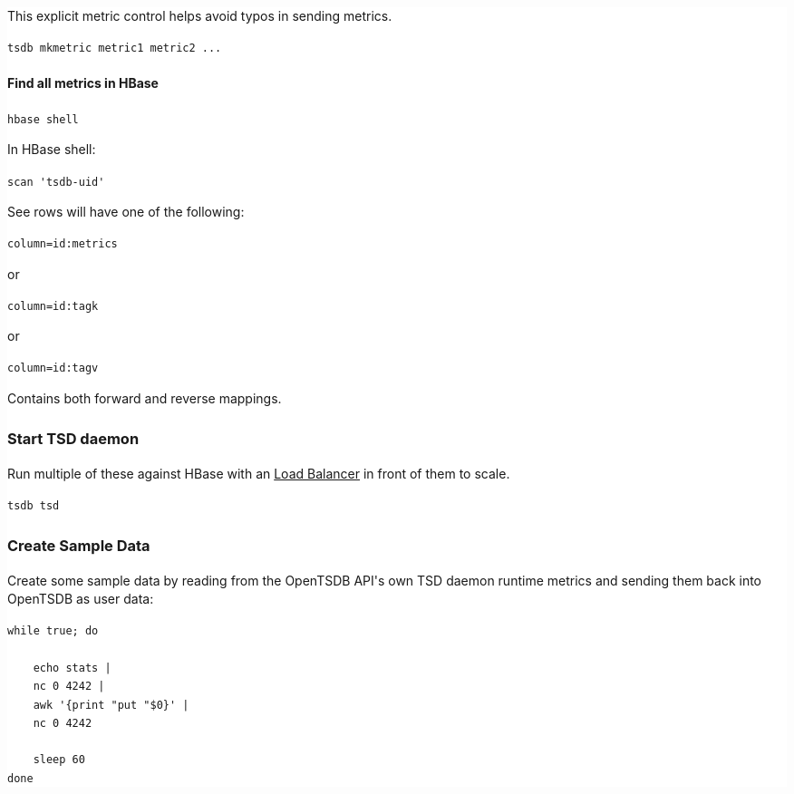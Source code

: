 This explicit metric control helps avoid typos in sending metrics.

```shell
tsdb mkmetric metric1 metric2 ...
```

#### Find all metrics in HBase

```shell
hbase shell
```

In HBase shell:

```shell
scan 'tsdb-uid'
```

See rows will have one of the following:

```text
column=id:metrics
 ```

or

```text
column=id:tagk
 ```

or

```text
column=id:tagv
```

Contains both forward and reverse mappings.

### Start TSD daemon

Run multiple of these against HBase with an [Load Balancer](load-balancing.md) in front of them to scale.

```shell
tsdb tsd
```

### Create Sample Data

Create some sample data by reading from the OpenTSDB API's own TSD daemon runtime metrics
and sending them back into OpenTSDB as user data:

```shell
while true; do

    echo stats |
    nc 0 4242 |
    awk '{print "put "$0}' |
    nc 0 4242

    sleep 60
done
```
